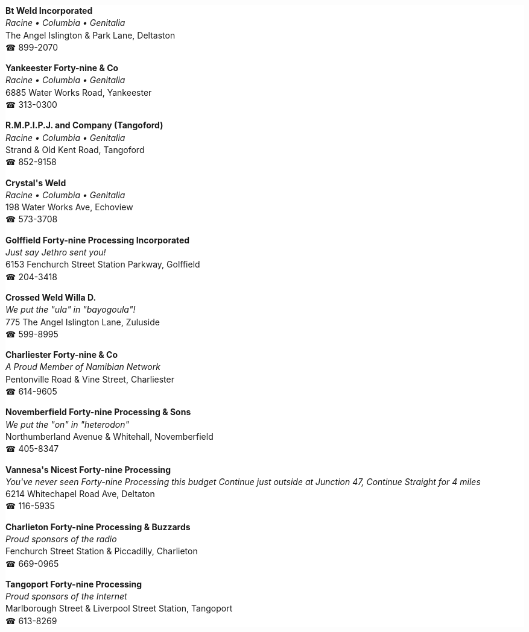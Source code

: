 **Bt Weld Incorporated**  
_Racine • Columbia • Genitalia_  
The Angel Islington & Park Lane, Deltaston  
☎ 899-2070

**Yankeester Forty-nine & Co**  
_Racine • Columbia • Genitalia_  
6885 Water Works Road, Yankeester  
☎ 313-0300

**R.M.P.I.P.J. and Company (Tangoford)**  
_Racine • Columbia • Genitalia_  
Strand & Old Kent Road, Tangoford  
☎ 852-9158

**Crystal's Weld**  
_Racine • Columbia • Genitalia_  
198 Water Works Ave, Echoview  
☎ 573-3708

**Golffield Forty-nine Processing Incorporated**  
_Just say Jethro sent you!_  
6153 Fenchurch Street Station Parkway, Golffield  
☎ 204-3418

**Crossed Weld Willa D.**  
_We put the "ula" in "bayogoula"!_  
775 The Angel Islington Lane, Zuluside  
☎ 599-8995

**Charliester Forty-nine & Co**  
_A Proud Member of Namibian Network_  
Pentonville Road & Vine Street, Charliester  
☎ 614-9605

**Novemberfield Forty-nine Processing & Sons**  
_We put the "on" in "heterodon"_  
Northumberland Avenue & Whitehall, Novemberfield  
☎ 405-8347

**Vannesa's Nicest Forty-nine Processing**  
_You've never seen Forty-nine Processing this budget 
Continue just outside at Junction 47, Continue Straight for 4 miles_  
6214 Whitechapel Road Ave, Deltaton  
☎ 116-5935

**Charlieton Forty-nine Processing & Buzzards**  
_Proud sponsors of the radio_  
Fenchurch Street Station & Piccadilly, Charlieton  
☎ 669-0965

**Tangoport Forty-nine Processing**  
_Proud sponsors of the Internet_  
Marlborough Street & Liverpool Street Station, Tangoport  
☎ 613-8269
